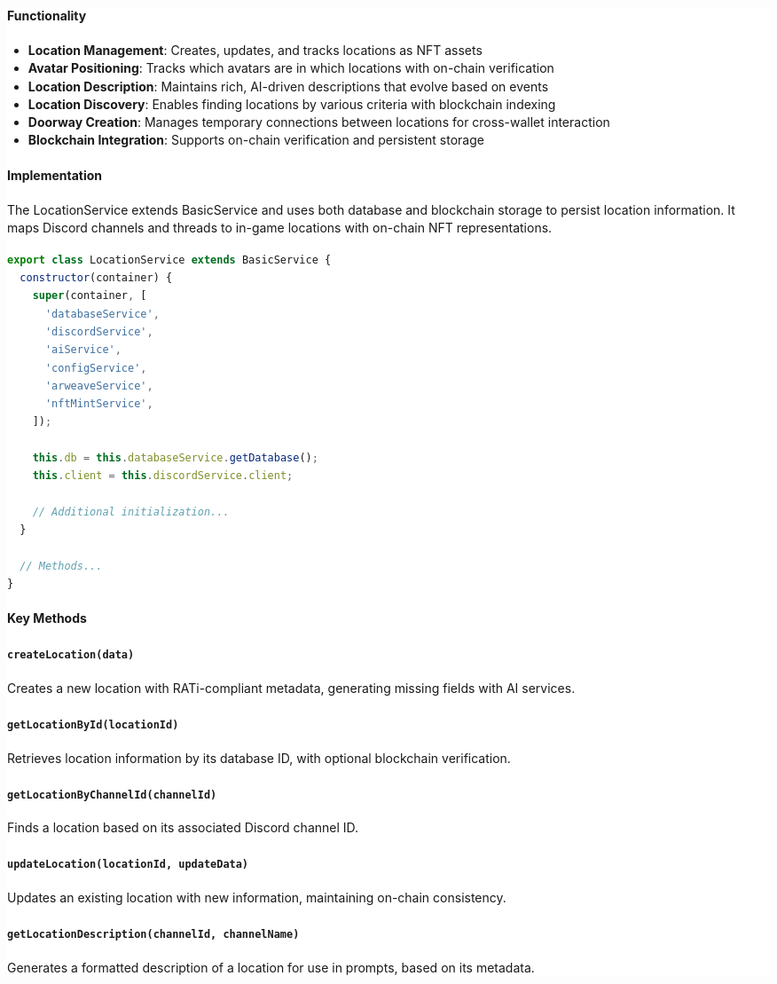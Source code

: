 #### Functionality
- **Location Management**: Creates, updates, and tracks locations as NFT assets
- **Avatar Positioning**: Tracks which avatars are in which locations with on-chain verification
- **Location Description**: Maintains rich, AI-driven descriptions that evolve based on events
- **Location Discovery**: Enables finding locations by various criteria with blockchain indexing
- **Doorway Creation**: Manages temporary connections between locations for cross-wallet interaction
- **Blockchain Integration**: Supports on-chain verification and persistent storage

#### Implementation
The LocationService extends BasicService and uses both database and blockchain storage to persist location information. It maps Discord channels and threads to in-game locations with on-chain NFT representations.

```javascript
export class LocationService extends BasicService {
  constructor(container) {
    super(container, [
      'databaseService',
      'discordService',
      'aiService',
      'configService',
      'arweaveService',
      'nftMintService',
    ]);
    
    this.db = this.databaseService.getDatabase();
    this.client = this.discordService.client;
    
    // Additional initialization...
  }
  
  // Methods...
}
```

#### Key Methods

#### `createLocation(data)`
Creates a new location with RATi-compliant metadata, generating missing fields with AI services.

#### `getLocationById(locationId)`
Retrieves location information by its database ID, with optional blockchain verification.

#### `getLocationByChannelId(channelId)`
Finds a location based on its associated Discord channel ID.

#### `updateLocation(locationId, updateData)`
Updates an existing location with new information, maintaining on-chain consistency.

#### `getLocationDescription(channelId, channelName)`
Generates a formatted description of a location for use in prompts, based on its metadata.
